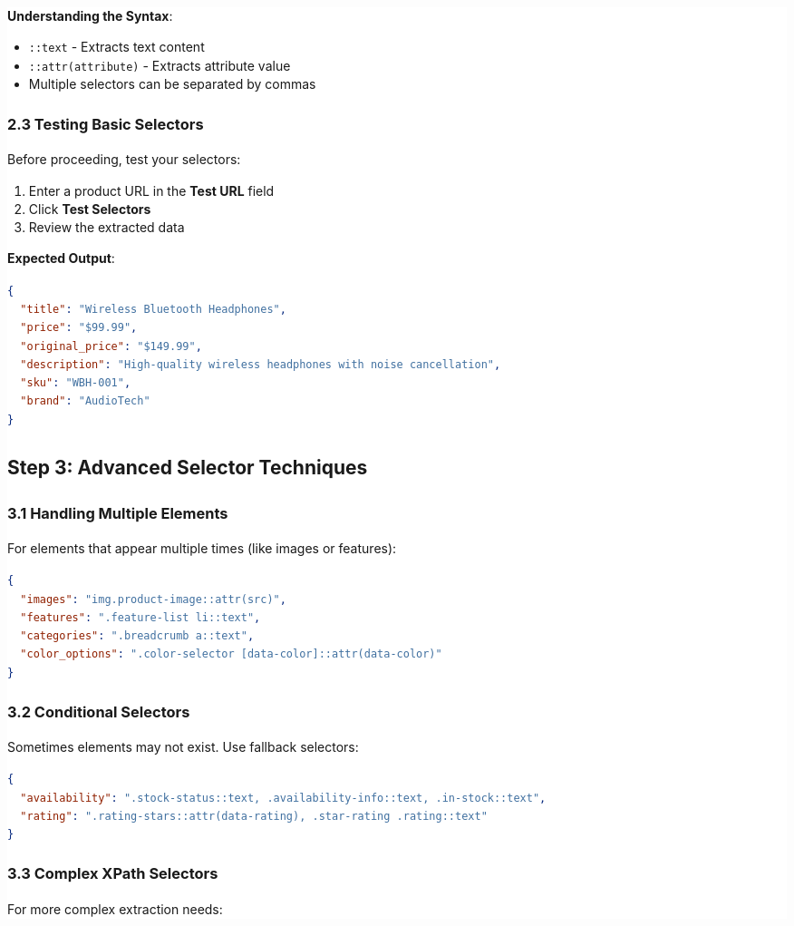 **Understanding the Syntax**:
- `::text` - Extracts text content
- `::attr(attribute)` - Extracts attribute value
- Multiple selectors can be separated by commas

### 2.3 Testing Basic Selectors

Before proceeding, test your selectors:

1. Enter a product URL in the **Test URL** field
2. Click **Test Selectors**
3. Review the extracted data

**Expected Output**:
```json
{
  "title": "Wireless Bluetooth Headphones",
  "price": "$99.99",
  "original_price": "$149.99",
  "description": "High-quality wireless headphones with noise cancellation",
  "sku": "WBH-001",
  "brand": "AudioTech"
}
```

## Step 3: Advanced Selector Techniques

### 3.1 Handling Multiple Elements

For elements that appear multiple times (like images or features):

```json
{
  "images": "img.product-image::attr(src)",
  "features": ".feature-list li::text",
  "categories": ".breadcrumb a::text",
  "color_options": ".color-selector [data-color]::attr(data-color)"
}
```

### 3.2 Conditional Selectors

Sometimes elements may not exist. Use fallback selectors:

```json
{
  "availability": ".stock-status::text, .availability-info::text, .in-stock::text",
  "rating": ".rating-stars::attr(data-rating), .star-rating .rating::text"
}
```

### 3.3 Complex XPath Selectors

For more complex extraction needs:

